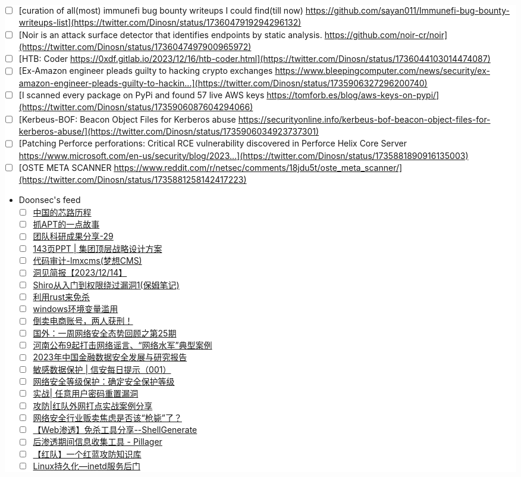   - [ ] [curation of all(most) immunefi bug bounty writeups I could find(till now) https://github.com/sayan011/Immunefi-bug-bounty-writeups-list](https://twitter.com/Dinosn/status/1736047919294296132)
  - [ ] [Noir is an attack surface detector that identifies endpoints by static analysis. https://github.com/noir-cr/noir](https://twitter.com/Dinosn/status/1736047497900965972)
  - [ ] [HTB: Coder https://0xdf.gitlab.io/2023/12/16/htb-coder.html](https://twitter.com/Dinosn/status/1736044103014474087)
  - [ ] [Ex-Amazon engineer pleads guilty to hacking crypto exchanges https://www.bleepingcomputer.com/news/security/ex-amazon-engineer-pleads-guilty-to-hackin...](https://twitter.com/Dinosn/status/1735906327296200740)
  - [ ] [I scanned every package on PyPi and found 57 live AWS keys https://tomforb.es/blog/aws-keys-on-pypi/](https://twitter.com/Dinosn/status/1735906087604294066)
  - [ ] [Kerbeus-BOF: Beacon Object Files for Kerberos abuse https://securityonline.info/kerbeus-bof-beacon-object-files-for-kerberos-abuse/](https://twitter.com/Dinosn/status/1735906034923737301)
  - [ ] [Patching Perforce perforations: Critical RCE vulnerability discovered in Perforce Helix Core Server https://www.microsoft.com/en-us/security/blog/2023...](https://twitter.com/Dinosn/status/1735881890916135003)
  - [ ] [OSTE META SCANNER https://www.reddit.com/r/netsec/comments/18jdu5t/oste_meta_scanner/](https://twitter.com/Dinosn/status/1735881258142417223)
- Doonsec's feed
  - [ ] [中国的芯路历程](https://mp.weixin.qq.com/s?__biz=Mzg4NDY4Mzk3Mw==&mid=2247484942&idx=1&sn=ecbcbdb724e853a3802a4ea070883758)
  - [ ] [抓APT的一点故事](https://mp.weixin.qq.com/s?__biz=MzU0MzgyMzM2Nw==&mid=2247485237&idx=1&sn=9152fcb5f5b1f884e6da97ba9b04f69a)
  - [ ] [团队科研成果分享-29](https://mp.weixin.qq.com/s?__biz=MzI1MTQwMjYwNA==&mid=2247499353&idx=1&sn=cdb94c8e865d89912a38082558a41ec1)
  - [ ] [143页PPT | 集团顶层战略设计方案](https://mp.weixin.qq.com/s?__biz=MzkyMDE5ODYwMw==&mid=2247520050&idx=1&sn=655f252c9885827b201cf39052080fbb)
  - [ ] [代码审计-lmxcms(梦想CMS)](https://mp.weixin.qq.com/s?__biz=Mzg4MzkwNzI1OQ==&mid=2247484257&idx=1&sn=a2978c25abb3891ca0b31ddf1bf292ed)
  - [ ] [洞见简报【2023/12/14】](https://mp.weixin.qq.com/s?__biz=MzAxNzg3NzMyNQ==&mid=2247486966&idx=1&sn=108b383b2e5cdc245218e00f1cb69d28)
  - [ ] [Shiro从入门到权限绕过漏洞1(保姆笔记)](https://mp.weixin.qq.com/s?__biz=MzAwMDQwNTE5MA==&mid=2650247220&idx=1&sn=65ebf9d3ddd083416e71118bbfc58587)
  - [ ] [利用rust来免杀](https://mp.weixin.qq.com/s?__biz=MzU2NDY2OTU4Nw==&mid=2247511288&idx=1&sn=b3d0ecfc9e9df12959faa96dd69da1c8)
  - [ ] [windows环境变量滥用](https://mp.weixin.qq.com/s?__biz=MzkxMDYwNDI0MA==&mid=2247484012&idx=1&sn=751076d7bbc0c0450fe290eadc7dbf66)
  - [ ] [倒卖电商账号，两人获刑！](https://mp.weixin.qq.com/s?__biz=MzA5MzU5MzQzMA==&mid=2652103652&idx=3&sn=6235d65efa9dcffef6de1078dd99ef74)
  - [ ] [国外：一周网络安全态势回顾之第25期](https://mp.weixin.qq.com/s?__biz=Mzg2NjY2MTI3Mg==&mid=2247493458&idx=2&sn=0d17e32132c435b58150541674a8958f)
  - [ ] [河南公布9起打击网络谣言、“网络水军”典型案例](https://mp.weixin.qq.com/s?__biz=MzA5MzU5MzQzMA==&mid=2652103652&idx=1&sn=82991991208836506692ffb91cb3b445)
  - [ ] [2023年中国金融数据安全发展与研究报告](https://mp.weixin.qq.com/s?__biz=MzA3MTM0NTQzNA==&mid=2455768242&idx=2&sn=ac058248a75e419868e4e8e38eb6af1f)
  - [ ] [敏感数据保护 | 信安每日提示（001）](https://mp.weixin.qq.com/s?__biz=MzA3MTM0NTQzNA==&mid=2455768242&idx=1&sn=4fcf30c89ce8a525291f2f64501870e9)
  - [ ] [网络安全等级保护：确定安全保护等级](https://mp.weixin.qq.com/s?__biz=Mzg2NjY2MTI3Mg==&mid=2247493458&idx=1&sn=7c559ee5e7331df732d8476de8a699d7)
  - [ ] [实战| 任意用户密码重置漏洞](https://mp.weixin.qq.com/s?__biz=MzUyODkwNDIyMg==&mid=2247534409&idx=1&sn=7796f853a43ddaf6413b029dba2b5d43)
  - [ ] [攻防|红队外网打点实战案例分享](https://mp.weixin.qq.com/s?__biz=MzkxNDAyNTY2NA==&mid=2247512931&idx=1&sn=9e60c449ae7164597e27fceb92aede5f)
  - [ ] [网络安全行业贩卖焦虑是否该“枪毙”了？](https://mp.weixin.qq.com/s?__biz=MzkxODM5MzYzNg==&mid=2247485376&idx=1&sn=a844cc399e58a3b8a5c7fa8bfcdcf636)
  - [ ] [【Web渗透】免杀工具分享--ShellGenerate](https://mp.weixin.qq.com/s?__biz=MzkzNDU5OTg3Mw==&mid=2247484787&idx=1&sn=2c7148290cb3510a8d72fa2321fbbd5a)
  - [ ] [后渗透期间信息收集工具 - Pillager](https://mp.weixin.qq.com/s?__biz=MzIzNTE0Mzc0OA==&mid=2247485529&idx=1&sn=362ba315c4be2077cd224994951d109f)
  - [ ] [【红队】一个红蓝攻防知识库](https://mp.weixin.qq.com/s?__biz=Mzk0MDQzNzY5NQ==&mid=2247489342&idx=2&sn=0c3fb653b13485504a2ebaa1fcc424be)
  - [ ] [Linux持久化—inetd服务后门](https://mp.weixin.qq.com/s?__biz=Mzk0MDQzNzY5NQ==&mid=2247489342&idx=1&sn=0173c7839b1998859b6ec3fed78c76d4)
